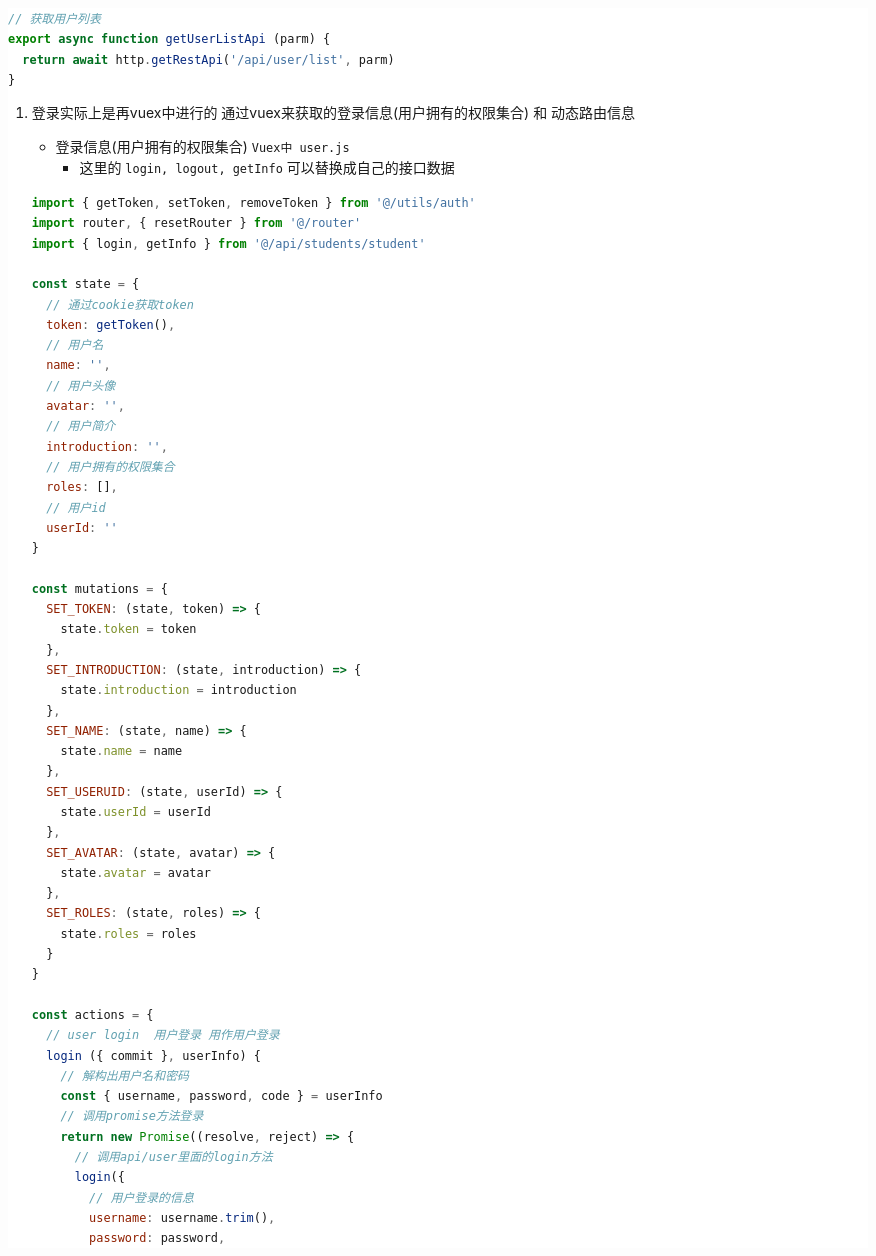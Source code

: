    ```js
   // 获取用户列表
   export async function getUserListApi (parm) {
     return await http.getRestApi('/api/user/list', parm)
   }
   ```

1. 登录实际上是再vuex中进行的 通过vuex来获取的登录信息(用户拥有的权限集合) 和 动态路由信息

   * 登录信息(用户拥有的权限集合) `Vuex中 user.js`
     * 这里的 `login, logout, getInfo` 可以替换成自己的接口数据

   ```js
   import { getToken, setToken, removeToken } from '@/utils/auth'
   import router, { resetRouter } from '@/router'
   import { login, getInfo } from '@/api/students/student'
   
   const state = {
     // 通过cookie获取token
     token: getToken(),
     // 用户名
     name: '',
     // 用户头像
     avatar: '',
     // 用户简介
     introduction: '',
     // 用户拥有的权限集合
     roles: [],
     // 用户id
     userId: ''
   }
   
   const mutations = {
     SET_TOKEN: (state, token) => {
       state.token = token
     },
     SET_INTRODUCTION: (state, introduction) => {
       state.introduction = introduction
     },
     SET_NAME: (state, name) => {
       state.name = name
     },
     SET_USERUID: (state, userId) => {
       state.userId = userId
     },
     SET_AVATAR: (state, avatar) => {
       state.avatar = avatar
     },
     SET_ROLES: (state, roles) => {
       state.roles = roles
     }
   }
   
   const actions = {
     // user login  用户登录 用作用户登录
     login ({ commit }, userInfo) {
       // 解构出用户名和密码
       const { username, password, code } = userInfo
       // 调用promise方法登录
       return new Promise((resolve, reject) => {
         // 调用api/user里面的login方法
         login({
           // 用户登录的信息
           username: username.trim(),
           password: password,
   ```